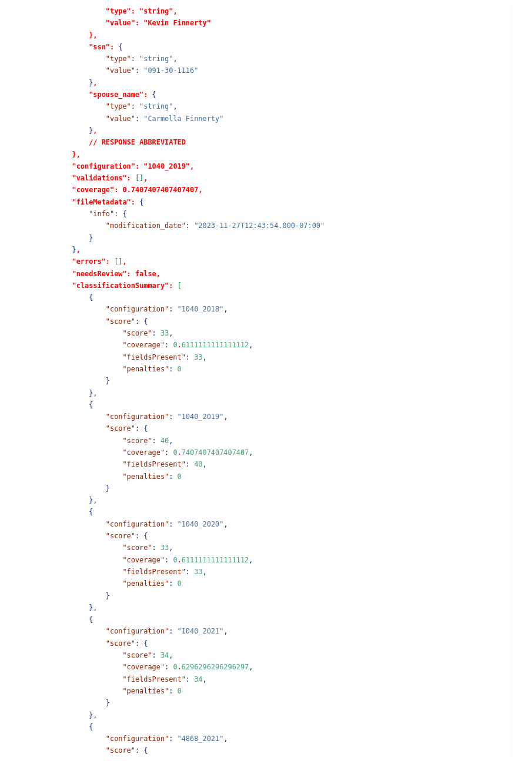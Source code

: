 ```json
                        "type": "string",
                        "value": "Kevin Finnerty"
                    },
                    "ssn": {
                        "type": "string",
                        "value": "091-30-1116"
                    },
                    "spouse_name": {
                        "type": "string",
                        "value": "Carmella Finnerty"
                    },
                    // RESPONSE ABBREVIATED
                },
                "configuration": "1040_2019",
                "validations": [],
                "coverage": 0.7407407407407407,
                "fileMetadata": {
                    "info": {
                        "modification_date": "2023-11-27T12:43:54.000-07:00"
                    }
                },
                "errors": [],
                "needsReview": false,
                "classificationSummary": [
                    {
                        "configuration": "1040_2018",
                        "score": {
                            "score": 33,
                            "coverage": 0.6111111111111112,
                            "fieldsPresent": 33,
                            "penalties": 0
                        }
                    },
                    {
                        "configuration": "1040_2019",
                        "score": {
                            "score": 40,
                            "coverage": 0.7407407407407407,
                            "fieldsPresent": 40,
                            "penalties": 0
                        }
                    },
                    {
                        "configuration": "1040_2020",
                        "score": {
                            "score": 33,
                            "coverage": 0.6111111111111112,
                            "fieldsPresent": 33,
                            "penalties": 0
                        }
                    },
                    {
                        "configuration": "1040_2021",
                        "score": {
                            "score": 34,
                            "coverage": 0.6296296296296297,
                            "fieldsPresent": 34,
                            "penalties": 0
                        }
                    },
                    {
                        "configuration": "4868_2021",
                        "score": {
```